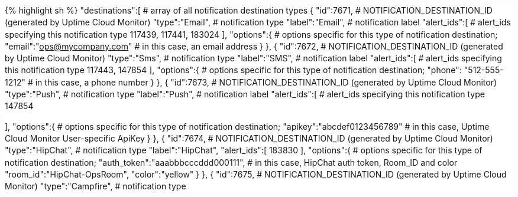{% highlight sh %}
"destinations":[                          # array of all notification destination types
 {
   "id":7671,                             # NOTIFICATION_DESTINATION_ID (generated by Uptime Cloud Monitor)
   "type":"Email",                        # notification type
   "label":"Email",                       # notification label
   "alert_ids":[                          # alert_ids specifying this notification type
     117439,
     117441,
     183024
   ],
   "options":{                            # options specific for this type of notification destination;
     "email":"ops@mycompany.com"          # in this case, an email address
   }
 },
 {
   "id":7672,                             # NOTIFICATION_DESTINATION_ID (generated by Uptime Cloud Monitor)
   "type":"Sms",                          # notification type
   "label":"SMS",                         # notification label
   "alert_ids":[                          # alert_ids specifying this notification type
     117443,
     147854
   ],
   "options":{                            # options specific for this type of notification destination;
     "phone": "512-555-1212"              # in this case, a phone number
   }
 },
 {
   "id":7673,                             # NOTIFICATION_DESTINATION_ID (generated by Uptime Cloud Monitor)
   "type":"Push",                         # notification type
   "label":"Push",                        # notification label
   "alert_ids":[                          # alert_ids specifying this notification type
     147854

  ],
   "options":{                            # options specific for this type of notification destination;
     "apikey":"abcdef0123456789"          # in this case, Uptime Cloud Monitor User-specific ApiKey
   }
 },
 {
   "id":7674,                             # NOTIFICATION_DESTINATION_ID (generated by Uptime Cloud Monitor)
   "type":"HipChat",                      # notification type
   "label":"HipChat",
   "alert_ids":[
     183830
   ],
   "options":{                            # options specific for this type of notification destination;
     "auth_token":"aaabbbcccddd000111",   # in this case, HipChat auth token, Room_ID and color
     "room_id":"HipChat-OpsRoom",
     "color":"yellow"
   }
 },
 {
   "id":7675,                             # NOTIFICATION_DESTINATION_ID (generated by Uptime Cloud Monitor)
   "type":"Campfire",                     # notification type